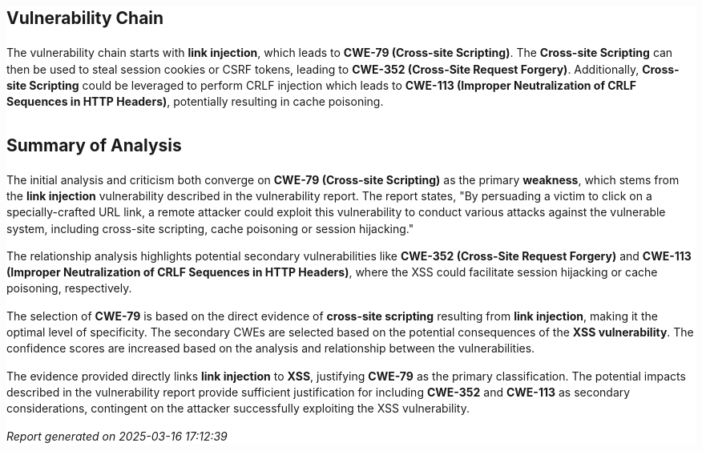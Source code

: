 ## Vulnerability Chain
The vulnerability chain starts with **link injection**, which leads to **CWE-79 (Cross-site Scripting)**. The **Cross-site Scripting** can then be used to steal session cookies or CSRF tokens, leading to **CWE-352 (Cross-Site Request Forgery)**. Additionally, **Cross-site Scripting** could be leveraged to perform CRLF injection which leads to **CWE-113 (Improper Neutralization of CRLF Sequences in HTTP Headers)**, potentially resulting in cache poisoning.

## Summary of Analysis
The initial analysis and criticism both converge on **CWE-79 (Cross-site Scripting)** as the primary **weakness**, which stems from the **link injection** vulnerability described in the vulnerability report. The report states, "By persuading a victim to click on a specially-crafted URL link, a remote attacker could exploit this vulnerability to conduct various attacks against the vulnerable system, including cross-site scripting, cache poisoning or session hijacking."

The relationship analysis highlights potential secondary vulnerabilities like **CWE-352 (Cross-Site Request Forgery)** and **CWE-113 (Improper Neutralization of CRLF Sequences in HTTP Headers)**, where the XSS could facilitate session hijacking or cache poisoning, respectively.

The selection of **CWE-79** is based on the direct evidence of **cross-site scripting** resulting from **link injection**, making it the optimal level of specificity. The secondary CWEs are selected based on the potential consequences of the **XSS vulnerability**. The confidence scores are increased based on the analysis and relationship between the vulnerabilities.

The evidence provided directly links **link injection** to **XSS**, justifying **CWE-79** as the primary classification. The potential impacts described in the vulnerability report provide sufficient justification for including **CWE-352** and **CWE-113** as secondary considerations, contingent on the attacker successfully exploiting the XSS vulnerability.



*Report generated on 2025-03-16 17:12:39*
